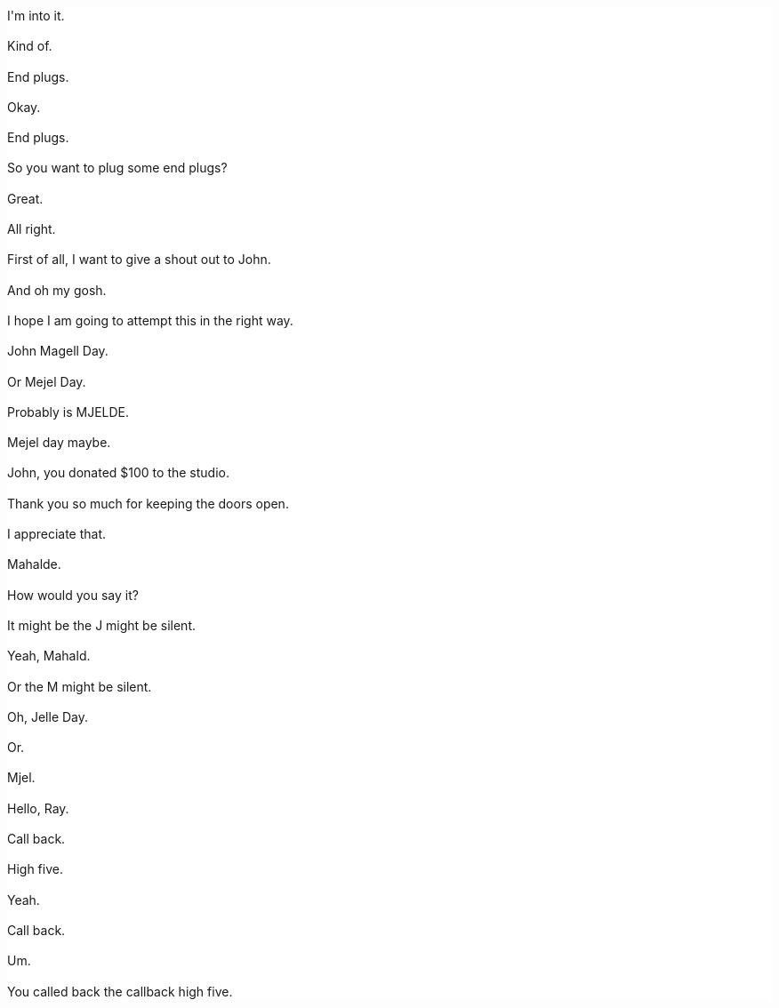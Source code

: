 I'm into it.

Kind of.

End plugs.

Okay.

End plugs.

So you want to plug some end plugs?

Great.

All right.

First of all, I want to give a shout out to John.

And oh my gosh.

I hope I am going to attempt this in the right way.

John Magell Day.

Or Mejel Day.

Probably is MJELDE.

Mejel day maybe.

John, you donated $100 to the studio.

Thank you so much for keeping the doors open.

I appreciate that.

Mahalde.

How would you say it?

It might be the J might be silent.

Yeah, Mahald.

Or the M might be silent.

Oh, Jelle Day.

Or.

Mjel.

Hello, Ray.

Call back.

High five.

Yeah.

Call back.

Um.

You called back the callback high five.

